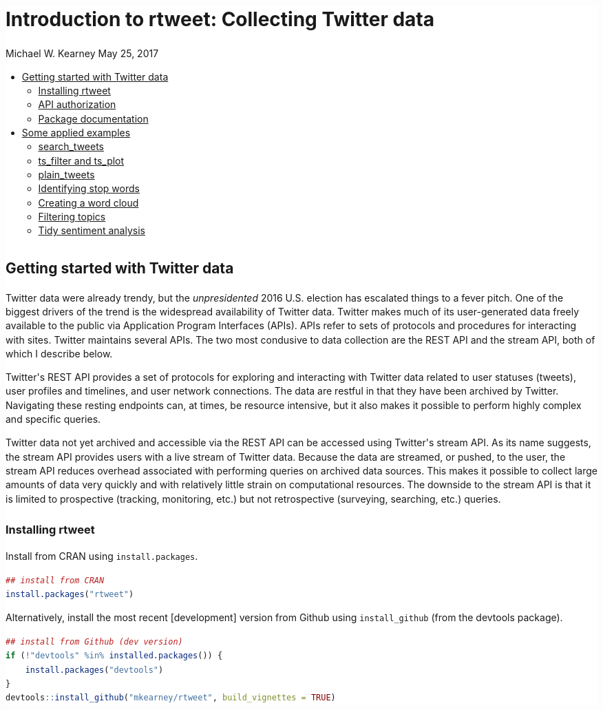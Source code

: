 Introduction to rtweet: Collecting Twitter data
================
Michael W. Kearney
May 25, 2017

-   [Getting started with Twitter data](#getting-started-with-twitter-data)
    -   [Installing rtweet](#installing-rtweet)
    -   [API authorization](#api-authorization)
    -   [Package documentation](#package-documentation)
-   [Some applied examples](#some-applied-examples)
    -   [search\_tweets](#search_tweets)
    -   [ts\_filter and ts\_plot](#ts_filter-and-ts_plot)
    -   [plain\_tweets](#plain_tweets)
    -   [Identifying stop words](#identifying-stop-words)
    -   [Creating a word cloud](#creating-a-word-cloud)
    -   [Filtering topics](#filtering-topics)
    -   [Tidy sentiment analysis](#tidy-sentiment-analysis)

Getting started with Twitter data
---------------------------------

Twitter data were already trendy, but the *unpresidented* 2016 U.S. election has escalated things to a fever pitch. One of the biggest drivers of the trend is the widespread availability of Twitter data. Twitter makes much of its user-generated data freely available to the public via Application Program Interfaces (APIs). APIs refer to sets of protocols and procedures for interacting with sites. Twitter maintains several APIs. The two most condusive to data collection are the REST API and the stream API, both of which I describe below.

Twitter's REST API provides a set of protocols for exploring and interacting with Twitter data related to user statuses (tweets), user profiles and timelines, and user network connections. The data are restful in that they have been archived by Twitter. Navigating these resting endpoints can, at times, be resource intensive, but it also makes it possible to perform highly complex and specific queries.

Twitter data not yet archived and accessible via the REST API can be accessed using Twitter's stream API. As its name suggests, the stream API provides users with a live stream of Twitter data. Because the data are streamed, or pushed, to the user, the stream API reduces overhead associated with performing queries on archived data sources. This makes it possible to collect large amounts of data very quickly and with relatively little strain on computational resources. The downside to the stream API is that it is limited to prospective (tracking, monitoring, etc.) but not retrospective (surveying, searching, etc.) queries.

### Installing rtweet

Install from CRAN using `install.packages`.

``` r
## install from CRAN
install.packages("rtweet")
```

Alternatively, install the most recent \[development\] version from Github using `install_github` (from the devtools package).

``` r
## install from Github (dev version)
if (!"devtools" %in% installed.packages()) {
    install.packages("devtools")
}
devtools::install_github("mkearney/rtweet", build_vignettes = TRUE)
```
